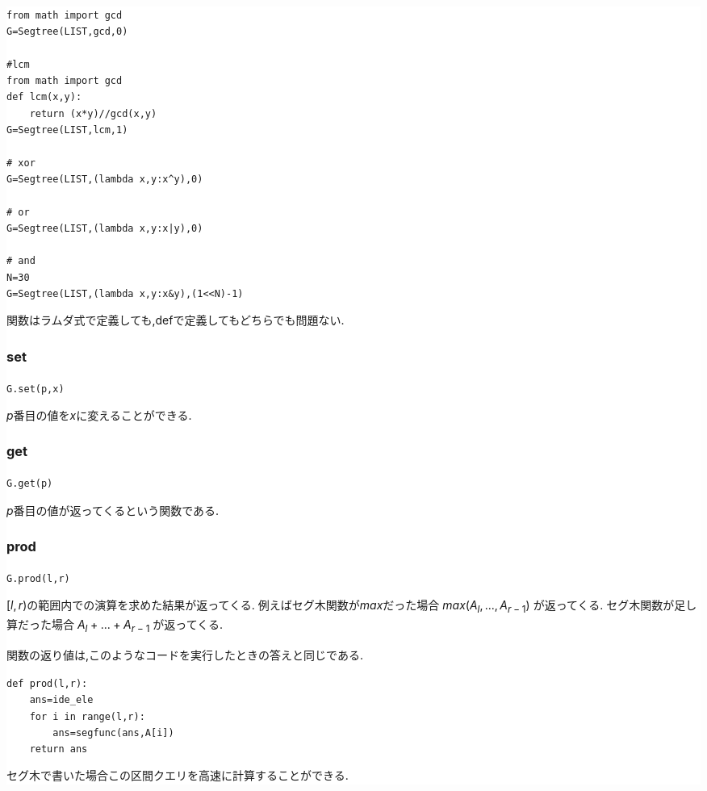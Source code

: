 ```
from math import gcd
G=Segtree(LIST,gcd,0)

#lcm
from math import gcd
def lcm(x,y):
    return (x*y)//gcd(x,y)
G=Segtree(LIST,lcm,1)

# xor
G=Segtree(LIST,(lambda x,y:x^y),0)

# or
G=Segtree(LIST,(lambda x,y:x|y),0)

# and
N=30
G=Segtree(LIST,(lambda x,y:x&y),(1<<N)-1)
```
関数はラムダ式で定義しても,defで定義してもどちらでも問題ない.

### set

```
G.set(p,x)
```
$p$番目の値を$x$に変えることができる.

### get

```
G.get(p)
```
$p$番目の値が返ってくるという関数である.

### prod

```
G.prod(l,r)
```
$[l,r)$の範囲内での演算を求めた結果が返ってくる. 例えばセグ木関数が$max$だった場合 $max(A_l,...,A_{r-1})$ が返ってくる. セグ木関数が足し算だった場合 $A_l+...+A_{r-1}$ が返ってくる.

関数の返り値は,このようなコードを実行したときの答えと同じである.

```
def prod(l,r):
    ans=ide_ele
    for i in range(l,r):
        ans=segfunc(ans,A[i])
    return ans
```
セグ木で書いた場合この区間クエリを高速に計算することができる.
